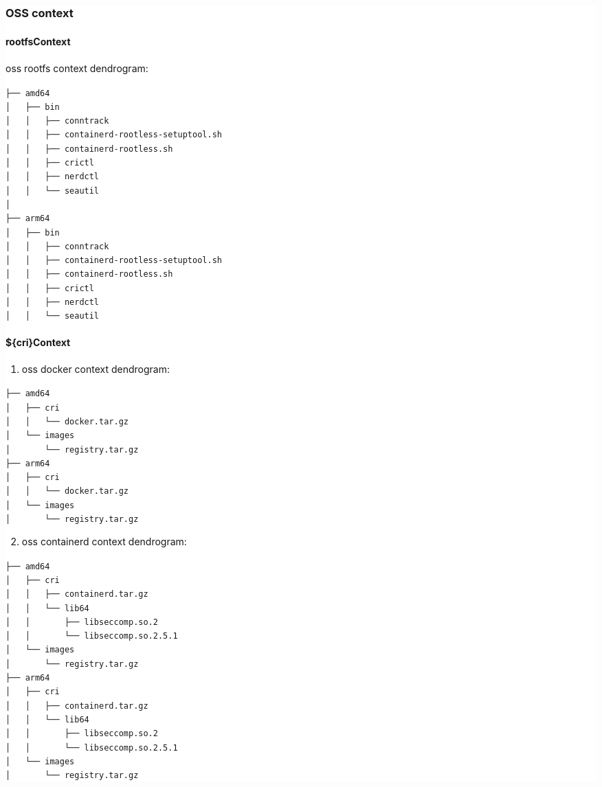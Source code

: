 ### OSS context

#### rootfsContext

oss rootfs context dendrogram:

```
├── amd64
│   ├── bin
│   │   ├── conntrack
│   │   ├── containerd-rootless-setuptool.sh
│   │   ├── containerd-rootless.sh
│   │   ├── crictl
│   │   ├── nerdctl
│   │   └── seautil
│   
├── arm64
│   ├── bin
│   │   ├── conntrack
│   │   ├── containerd-rootless-setuptool.sh
│   │   ├── containerd-rootless.sh
│   │   ├── crictl
│   │   ├── nerdctl
│   │   └── seautil

```

#### ${cri}Context

1. oss docker context dendrogram:

```
├── amd64
│   ├── cri
│   │   └── docker.tar.gz
│   └── images
│       └── registry.tar.gz
├── arm64
│   ├── cri
│   │   └── docker.tar.gz
│   └── images
│       └── registry.tar.gz
```

2. oss containerd context dendrogram:

```
├── amd64
│   ├── cri
│   │   ├── containerd.tar.gz
│   │   └── lib64
│   │       ├── libseccomp.so.2
│   │       └── libseccomp.so.2.5.1
│   └── images
│       └── registry.tar.gz
├── arm64
│   ├── cri
│   │   ├── containerd.tar.gz
│   │   └── lib64
│   │       ├── libseccomp.so.2
│   │       └── libseccomp.so.2.5.1
│   └── images
│       └── registry.tar.gz
```
